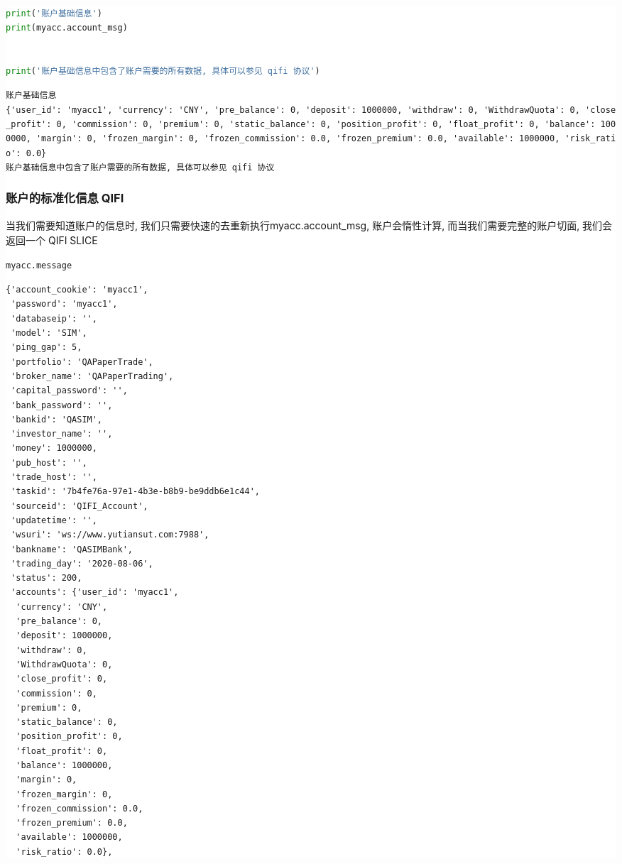 ```python
print('账户基础信息')
print(myacc.account_msg)


print('账户基础信息中包含了账户需要的所有数据, 具体可以参见 qifi 协议')
```

    账户基础信息
    {'user_id': 'myacc1', 'currency': 'CNY', 'pre_balance': 0, 'deposit': 1000000, 'withdraw': 0, 'WithdrawQuota': 0, 'close_profit': 0, 'commission': 0, 'premium': 0, 'static_balance': 0, 'position_profit': 0, 'float_profit': 0, 'balance': 1000000, 'margin': 0, 'frozen_margin': 0, 'frozen_commission': 0.0, 'frozen_premium': 0.0, 'available': 1000000, 'risk_ratio': 0.0}
    账户基础信息中包含了账户需要的所有数据, 具体可以参见 qifi 协议


### 账户的标准化信息 QIFI

当我们需要知道账户的信息时, 我们只需要快速的去重新执行myacc.account_msg, 账户会惰性计算, 而当我们需要完整的账户切面, 我们会返回一个 QIFI SLICE


```python
myacc.message
```




    {'account_cookie': 'myacc1',
     'password': 'myacc1',
     'databaseip': '',
     'model': 'SIM',
     'ping_gap': 5,
     'portfolio': 'QAPaperTrade',
     'broker_name': 'QAPaperTrading',
     'capital_password': '',
     'bank_password': '',
     'bankid': 'QASIM',
     'investor_name': '',
     'money': 1000000,
     'pub_host': '',
     'trade_host': '',
     'taskid': '7b4fe76a-97e1-4b3e-b8b9-be9ddb6e1c44',
     'sourceid': 'QIFI_Account',
     'updatetime': '',
     'wsuri': 'ws://www.yutiansut.com:7988',
     'bankname': 'QASIMBank',
     'trading_day': '2020-08-06',
     'status': 200,
     'accounts': {'user_id': 'myacc1',
      'currency': 'CNY',
      'pre_balance': 0,
      'deposit': 1000000,
      'withdraw': 0,
      'WithdrawQuota': 0,
      'close_profit': 0,
      'commission': 0,
      'premium': 0,
      'static_balance': 0,
      'position_profit': 0,
      'float_profit': 0,
      'balance': 1000000,
      'margin': 0,
      'frozen_margin': 0,
      'frozen_commission': 0.0,
      'frozen_premium': 0.0,
      'available': 1000000,
      'risk_ratio': 0.0},